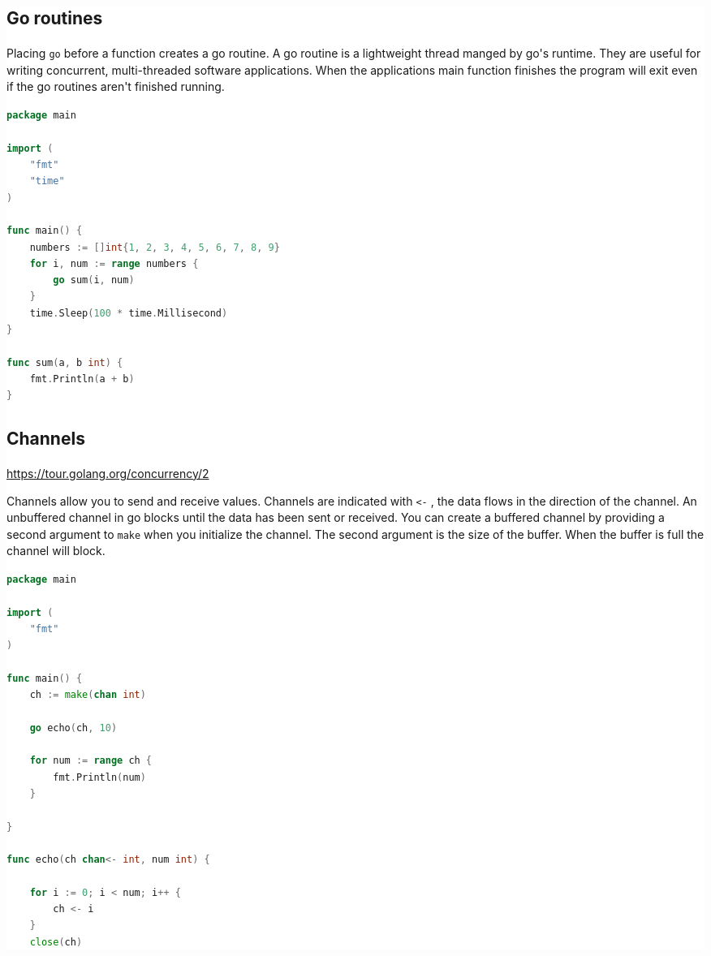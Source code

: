 ```go
```

## Go routines

Placing `go` before a function creates a go routine. A go routine is a lightweight thread manged by go's runtime.  They are useful for writing concurrent, multi-threaded software applications. When the applications main function finishes the program will exit even if the go routines aren't finished running. 

```go
package main

import (
	"fmt"
	"time"
)

func main() {
	numbers := []int{1, 2, 3, 4, 5, 6, 7, 8, 9}
	for i, num := range numbers {
		go sum(i, num)
	}
	time.Sleep(100 * time.Millisecond)
}

func sum(a, b int) {
	fmt.Println(a + b)
}
```

## Channels

https://tour.golang.org/concurrency/2

Channels allow you to send and receive values. Channels are indicated with `<-` , the data flows in the direction of the channel. An unbuffered channel in go blocks until the data has been sent or received. You can create a buffered channel by providing a second argument to `make` when you initialize the channel. The second argument is the size of the buffer. When the buffer is full the channel will block. 

```go
package main

import (
	"fmt"
)

func main() {
	ch := make(chan int)

	go echo(ch, 10)

	for num := range ch {
		fmt.Println(num)
	}

}

func echo(ch chan<- int, num int) {

	for i := 0; i < num; i++ {
		ch <- i
	}
	close(ch)
```
